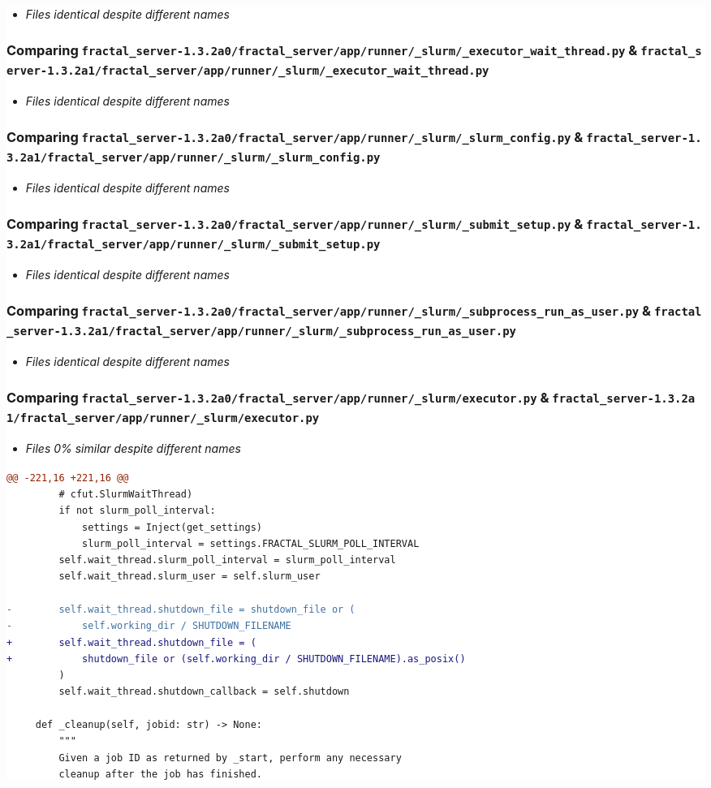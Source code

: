  * *Files identical despite different names*

### Comparing `fractal_server-1.3.2a0/fractal_server/app/runner/_slurm/_executor_wait_thread.py` & `fractal_server-1.3.2a1/fractal_server/app/runner/_slurm/_executor_wait_thread.py`

 * *Files identical despite different names*

### Comparing `fractal_server-1.3.2a0/fractal_server/app/runner/_slurm/_slurm_config.py` & `fractal_server-1.3.2a1/fractal_server/app/runner/_slurm/_slurm_config.py`

 * *Files identical despite different names*

### Comparing `fractal_server-1.3.2a0/fractal_server/app/runner/_slurm/_submit_setup.py` & `fractal_server-1.3.2a1/fractal_server/app/runner/_slurm/_submit_setup.py`

 * *Files identical despite different names*

### Comparing `fractal_server-1.3.2a0/fractal_server/app/runner/_slurm/_subprocess_run_as_user.py` & `fractal_server-1.3.2a1/fractal_server/app/runner/_slurm/_subprocess_run_as_user.py`

 * *Files identical despite different names*

### Comparing `fractal_server-1.3.2a0/fractal_server/app/runner/_slurm/executor.py` & `fractal_server-1.3.2a1/fractal_server/app/runner/_slurm/executor.py`

 * *Files 0% similar despite different names*

```diff
@@ -221,16 +221,16 @@
         # cfut.SlurmWaitThread)
         if not slurm_poll_interval:
             settings = Inject(get_settings)
             slurm_poll_interval = settings.FRACTAL_SLURM_POLL_INTERVAL
         self.wait_thread.slurm_poll_interval = slurm_poll_interval
         self.wait_thread.slurm_user = self.slurm_user
 
-        self.wait_thread.shutdown_file = shutdown_file or (
-            self.working_dir / SHUTDOWN_FILENAME
+        self.wait_thread.shutdown_file = (
+            shutdown_file or (self.working_dir / SHUTDOWN_FILENAME).as_posix()
         )
         self.wait_thread.shutdown_callback = self.shutdown
 
     def _cleanup(self, jobid: str) -> None:
         """
         Given a job ID as returned by _start, perform any necessary
         cleanup after the job has finished.
```
